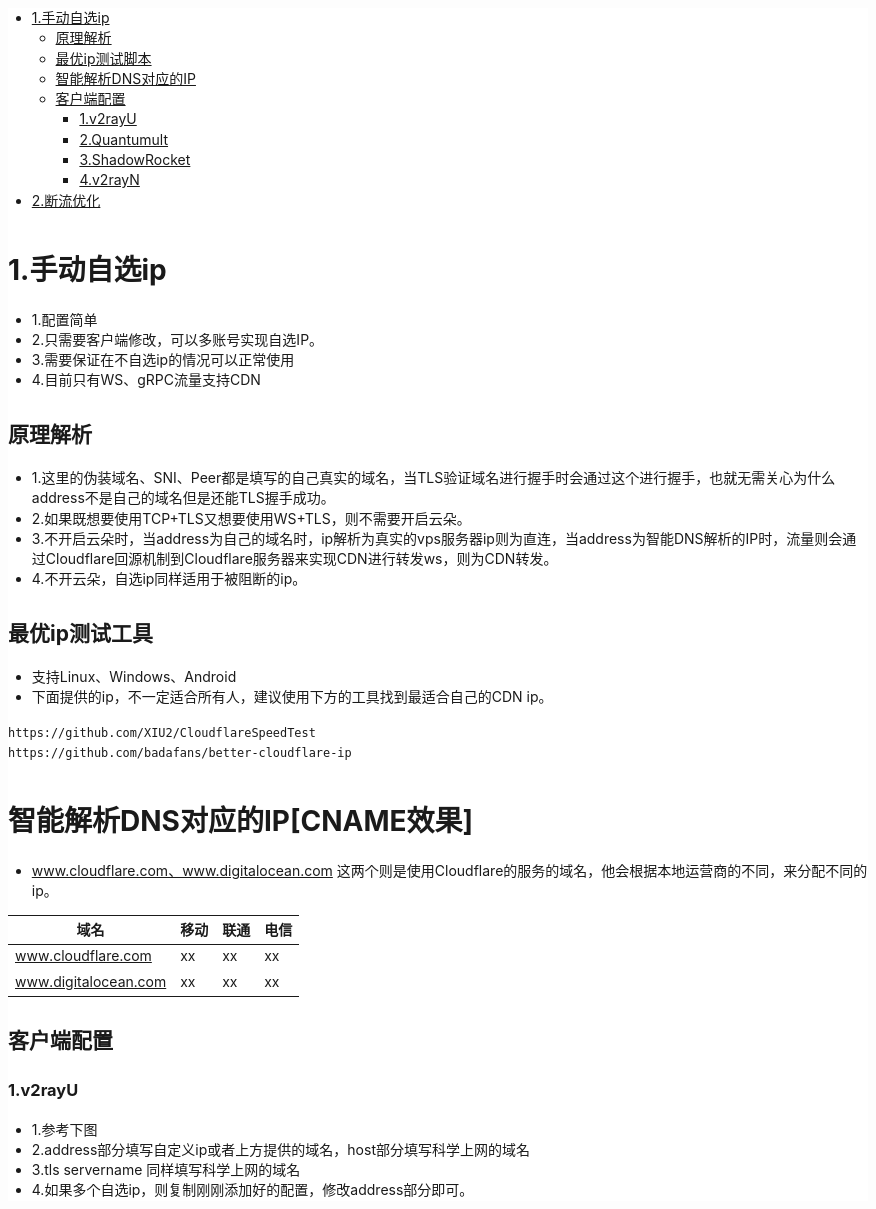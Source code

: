 - [1.手动自选ip](#1手动自选ip)
    * [原理解析](#原理解析)
    * [最优ip测试脚本](#最优ip测试脚本)
    * [智能解析DNS对应的IP](#智能解析dns对应的ipcname效果)
    * [客户端配置](#客户端配置)
        + [1.v2rayU](#1v2rayu)
        + [2.Quantumult](#2quantumult)
        + [3.ShadowRocket](#3shadowrocket)
        + [4.v2rayN](#4v2rayn)
- [2.断流优化](#2断流优化)

# 1.手动自选ip

- 1.配置简单
- 2.只需要客户端修改，可以多账号实现自选IP。
- 3.需要保证在不自选ip的情况可以正常使用
- 4.目前只有WS、gRPC流量支持CDN

## 原理解析

- 1.这里的伪装域名、SNI、Peer都是填写的自己真实的域名，当TLS验证域名进行握手时会通过这个进行握手，也就无需关心为什么address不是自己的域名但是还能TLS握手成功。
- 2.如果既想要使用TCP+TLS又想要使用WS+TLS，则不需要开启云朵。
- 3.不开启云朵时，当address为自己的域名时，ip解析为真实的vps服务器ip则为直连，当address为智能DNS解析的IP时，流量则会通过Cloudflare回源机制到Cloudflare服务器来实现CDN进行转发ws，则为CDN转发。
- 4.不开云朵，自选ip同样适用于被阻断的ip。

## 最优ip测试工具

- 支持Linux、Windows、Android
- 下面提供的ip，不一定适合所有人，建议使用下方的工具找到最适合自己的CDN ip。

```
https://github.com/XIU2/CloudflareSpeedTest
https://github.com/badafans/better-cloudflare-ip
```

# 智能解析DNS对应的IP[CNAME效果]

- www.cloudflare.com、www.digitalocean.com 这两个则是使用Cloudflare的服务的域名，他会根据本地运营商的不同，来分配不同的ip。

域名|移动|联通|电信 
-|-|-|- 
www.cloudflare.com|xx|xx|xx
www.digitalocean.com|xx|xx|xx

## 客户端配置

### 1.v2rayU

- 1.参考下图
- 2.address部分填写自定义ip或者上方提供的域名，host部分填写科学上网的域名
- 3.tls servername 同样填写科学上网的域名
- 4.如果多个自选ip，则复制刚刚添加好的配置，修改address部分即可。

